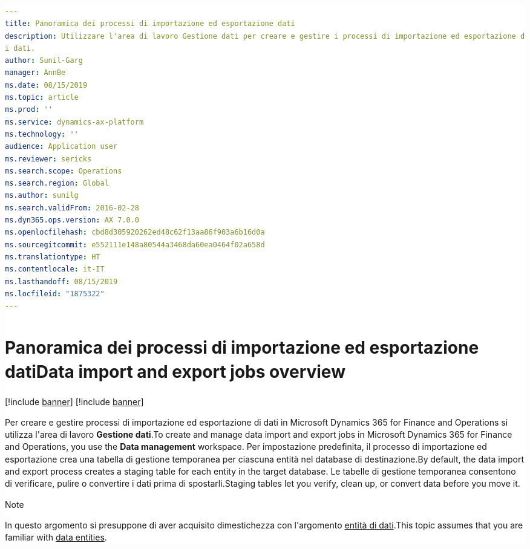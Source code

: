 ```yaml
---
title: Panoramica dei processi di importazione ed esportazione dati
description: Utilizzare l'area di lavoro Gestione dati per creare e gestire i processi di importazione ed esportazione di dati.
author: Sunil-Garg
manager: AnnBe
ms.date: 08/15/2019
ms.topic: article
ms.prod: ''
ms.service: dynamics-ax-platform
ms.technology: ''
audience: Application user
ms.reviewer: sericks
ms.search.scope: Operations
ms.search.region: Global
ms.author: sunilg
ms.search.validFrom: 2016-02-28
ms.dyn365.ops.version: AX 7.0.0
ms.openlocfilehash: cbd8d305920262ed48c62f13aa86f903a6b16d0a
ms.sourcegitcommit: e552111e148a80544a3468da60ea0464f02a658d
ms.translationtype: HT
ms.contentlocale: it-IT
ms.lasthandoff: 08/15/2019
ms.locfileid: "1875322"
---
```

# <a name="data-import-and-export-jobs-overview"></a><span data-ttu-id="0b6c5-103">Panoramica dei processi di importazione ed esportazione dati</span><span class="sxs-lookup"><span data-stu-id="0b6c5-103">Data import and export jobs overview</span></span>

[!include [banner](../includes/banner.md)]
[!include [banner](../includes/preview-banner.md)]

<span data-ttu-id="0b6c5-104">Per creare e gestire processi di importazione ed esportazione di dati in Microsoft Dynamics 365 for Finance and Operations si utilizza l'area di lavoro **Gestione dati**.</span><span class="sxs-lookup"><span data-stu-id="0b6c5-104">To create and manage data import and export jobs in Microsoft Dynamics 365 for Finance and Operations, you use the **Data management** workspace.</span></span> <span data-ttu-id="0b6c5-105">Per impostazione predefinita, il processo di importazione ed esportazione crea una tabella di gestione temporanea per ciascuna entità nel database di destinazione.</span><span class="sxs-lookup"><span data-stu-id="0b6c5-105">By default, the data import and export process creates a staging table for each entity in the target database.</span></span> <span data-ttu-id="0b6c5-106">Le tabelle di gestione temporanea consentono di verificare, pulire o convertire i dati prima di spostarli.</span><span class="sxs-lookup"><span data-stu-id="0b6c5-106">Staging tables let you verify, clean up, or convert data before you move it.</span></span>

> [!NOTE]
> <span data-ttu-id="0b6c5-107">In questo argomento si presuppone di aver acquisito dimestichezza con l'argomento [entità di dati](data-entities.md).</span><span class="sxs-lookup"><span data-stu-id="0b6c5-107">This topic assumes that you are familiar with [data entities](data-entities.md).</span></span>
